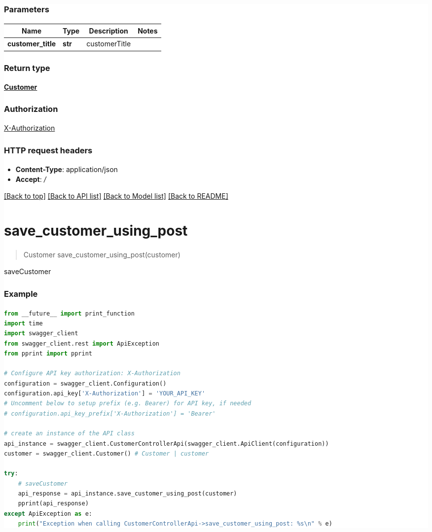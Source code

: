 ### Parameters

Name | Type | Description  | Notes
------------- | ------------- | ------------- | -------------
 **customer_title** | **str**| customerTitle | 

### Return type

[**Customer**](Customer.md)

### Authorization

[X-Authorization](../README.md#X-Authorization)

### HTTP request headers

 - **Content-Type**: application/json
 - **Accept**: */*

[[Back to top]](#) [[Back to API list]](../README.md#documentation-for-api-endpoints) [[Back to Model list]](../README.md#documentation-for-models) [[Back to README]](../README.md)

# **save_customer_using_post**
> Customer save_customer_using_post(customer)

saveCustomer

### Example
```python
from __future__ import print_function
import time
import swagger_client
from swagger_client.rest import ApiException
from pprint import pprint

# Configure API key authorization: X-Authorization
configuration = swagger_client.Configuration()
configuration.api_key['X-Authorization'] = 'YOUR_API_KEY'
# Uncomment below to setup prefix (e.g. Bearer) for API key, if needed
# configuration.api_key_prefix['X-Authorization'] = 'Bearer'

# create an instance of the API class
api_instance = swagger_client.CustomerControllerApi(swagger_client.ApiClient(configuration))
customer = swagger_client.Customer() # Customer | customer

try:
    # saveCustomer
    api_response = api_instance.save_customer_using_post(customer)
    pprint(api_response)
except ApiException as e:
    print("Exception when calling CustomerControllerApi->save_customer_using_post: %s\n" % e)
```
